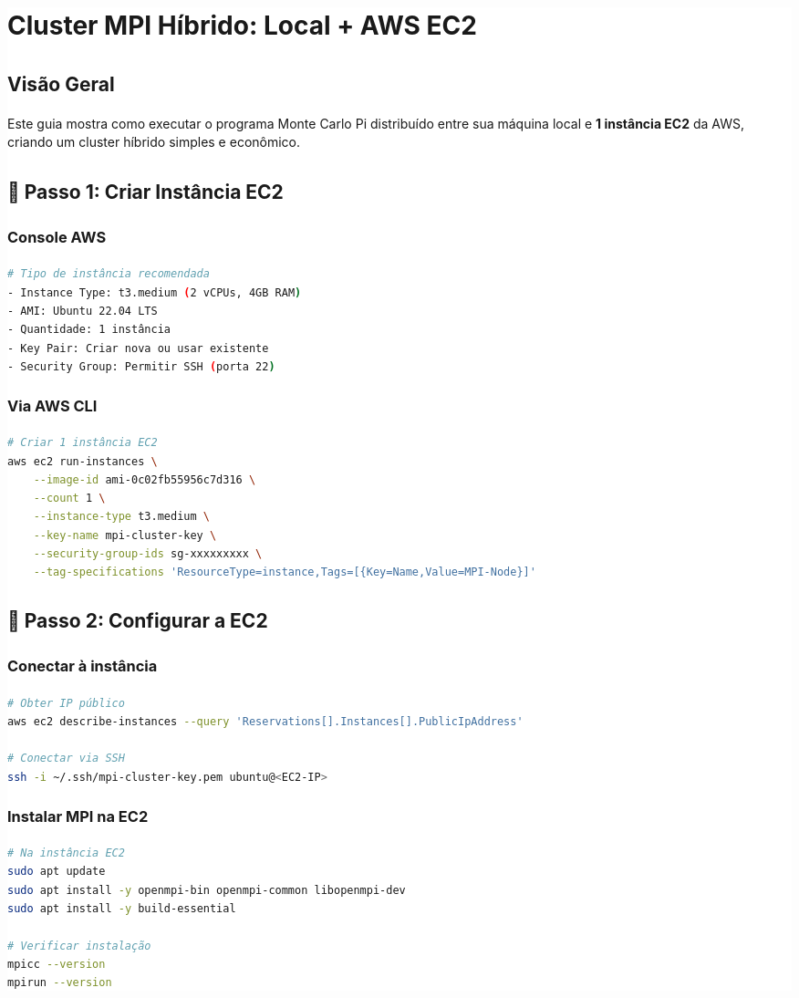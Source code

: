 # Cluster MPI Híbrido: Local + AWS EC2

## Visão Geral

Este guia mostra como executar o programa Monte Carlo Pi distribuído entre sua máquina local e **1 instância EC2** da AWS, criando um cluster híbrido simples e econômico.

## 🚀 **Passo 1: Criar Instância EC2**

### Console AWS
```bash
# Tipo de instância recomendada
- Instance Type: t3.medium (2 vCPUs, 4GB RAM)
- AMI: Ubuntu 22.04 LTS
- Quantidade: 1 instância
- Key Pair: Criar nova ou usar existente
- Security Group: Permitir SSH (porta 22)
```

### Via AWS CLI
```bash
# Criar 1 instância EC2
aws ec2 run-instances \
    --image-id ami-0c02fb55956c7d316 \
    --count 1 \
    --instance-type t3.medium \
    --key-name mpi-cluster-key \
    --security-group-ids sg-xxxxxxxxx \
    --tag-specifications 'ResourceType=instance,Tags=[{Key=Name,Value=MPI-Node}]'
```

## 🔧 **Passo 2: Configurar a EC2**

### Conectar à instância
```bash
# Obter IP público
aws ec2 describe-instances --query 'Reservations[].Instances[].PublicIpAddress'

# Conectar via SSH
ssh -i ~/.ssh/mpi-cluster-key.pem ubuntu@<EC2-IP>
```

### Instalar MPI na EC2
```bash
# Na instância EC2
sudo apt update
sudo apt install -y openmpi-bin openmpi-common libopenmpi-dev
sudo apt install -y build-essential

# Verificar instalação
mpicc --version
mpirun --version
```
